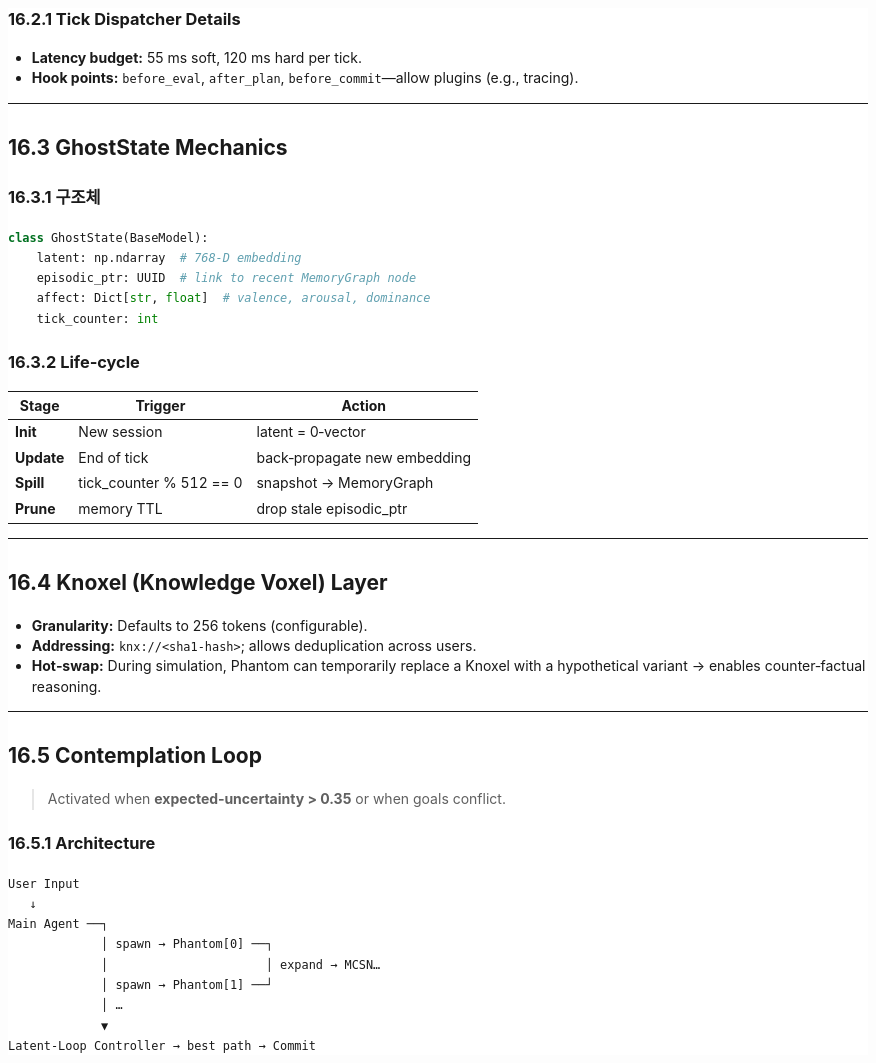 ### 16.2.1 Tick Dispatcher Details

- **Latency budget:** 55 ms soft, 120 ms hard per tick.
- **Hook points:** `before_eval`, `after_plan`, `before_commit`—allow plugins (e.g., tracing).

---

## 16.3 GhostState Mechanics

### 16.3.1 구조체

```python
class GhostState(BaseModel):
    latent: np.ndarray  # 768‑D embedding
    episodic_ptr: UUID  # link to recent MemoryGraph node
    affect: Dict[str, float]  # valence, arousal, dominance
    tick_counter: int
```

### 16.3.2 Life‑cycle

| Stage      | Trigger                  | Action                       |
| ---------- | ------------------------ | ---------------------------- |
| **Init**   | New session              | latent = 0‑vector            |
| **Update** | End of tick              | back‑propagate new embedding |
| **Spill**  | tick\_counter % 512 == 0 | snapshot → MemoryGraph       |
| **Prune**  | memory TTL               | drop stale episodic\_ptr     |

---

## 16.4 Knoxel (Knowledge Voxel) Layer

- **Granularity:** Defaults to 256 tokens (configurable).
- **Addressing:** `knx://<sha1‑hash>`; allows deduplication across users.
- **Hot‑swap:** During simulation, Phantom can temporarily replace a Knoxel with a hypothetical variant → enables counter‑factual reasoning.

---

## 16.5 Contemplation Loop

> Activated when **expected‑uncertainty > 0.35** or when goals conflict.

### 16.5.1 Architecture

```
User Input
   ↓
Main Agent ──┐
             │ spawn → Phantom[0] ──┐
             │                      │ expand → MCSN…
             │ spawn → Phantom[1] ──┘
             │ …
             ▼
Latent‑Loop Controller → best path → Commit
```
